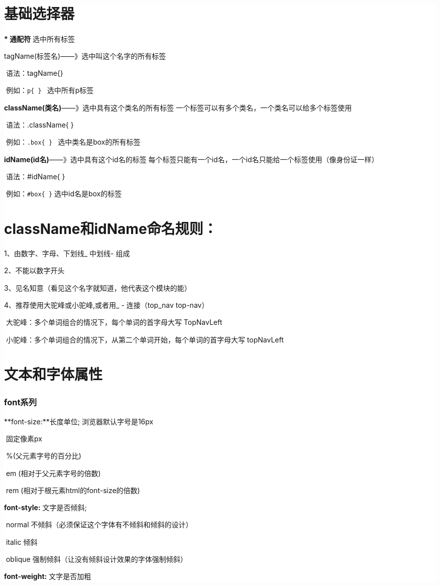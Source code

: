 # 基础选择器

**\* 通配符** 选中所有标签

  tagName(标签名)——》选中叫这个名字的所有标签

​    语法：tagName{}

​    例如：`p{ } ` 选中所有p标签

  **className(类名)**——》选中具有这个类名的所有标签  一个标签可以有多个类名，一个类名可以给多个标签使用

​    语法：.className{ }

​    例如：`.box{ } `   选中类名是box的所有标签

  **idName(id名)**——》选中具有这个id名的标签  每个标签只能有一个id名，一个id名只能给一个标签使用（像身份证一样）

​    语法：#idName{ }

​    例如：`#box{ }`  选中id名是box的标签

# className和idName命名规则：

  1、由数字、字母、下划线_ 中划线- 组成

  2、不能以数字开头

  3、见名知意（看见这个名字就知道，他代表这个模块的能）

  4、推荐使用大驼峰或小驼峰,或者用_ - 连接（top_nav  top-nav）

​    大驼峰：多个单词组合的情况下，每个单词的首字母大写 TopNavLeft

​    小驼峰：多个单词组合的情况下，从第二个单词开始，每个单词的首字母大写 topNavLeft

# 文本和字体属性

### font系列

 **font-size:**长度单位; 浏览器默认字号是16px

​        固定像素px

​        %(父元素字号的百分比)

​        em (相对于父元素字号的倍数)

​        rem (相对于根元素html的font-size的倍数)

   **font-style:** 文字是否倾斜;

​        normal 不倾斜（必须保证这个字体有不倾斜和倾斜的设计）

​        italic 倾斜

​        oblique 强制倾斜（让没有倾斜设计效果的字体强制倾斜）

   **font-weight:** 文字是否加粗
